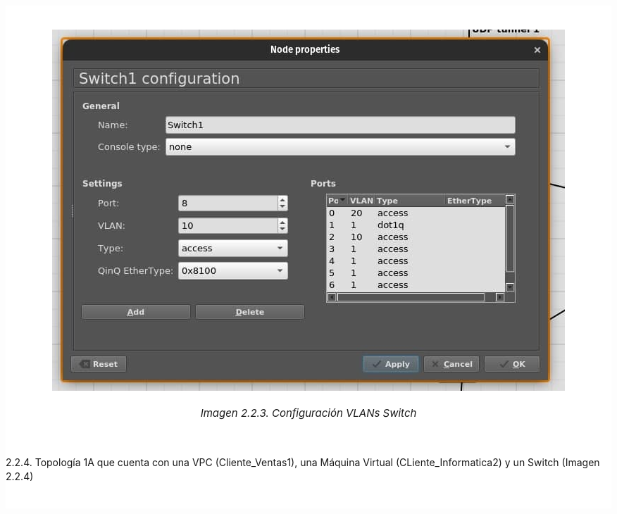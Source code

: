 <br>

<div align="center">

![Imagen 2.2.3. Configuración VLANs Switch](./Images/jose/topologia1a/configuracionSwitch.jpg)

</div>

<p align="center" style="font-size: 15px; font-style: italic;">Imagen 2.2.3. Configuración VLANs Switch</p>

<br>

2.2.4. Topología 1A que cuenta con una VPC (Cliente_Ventas1), una Máquina Virtual (CLiente_Informatica2) y un Switch (Imagen 2.2.4)

<br>

<div align="center">
